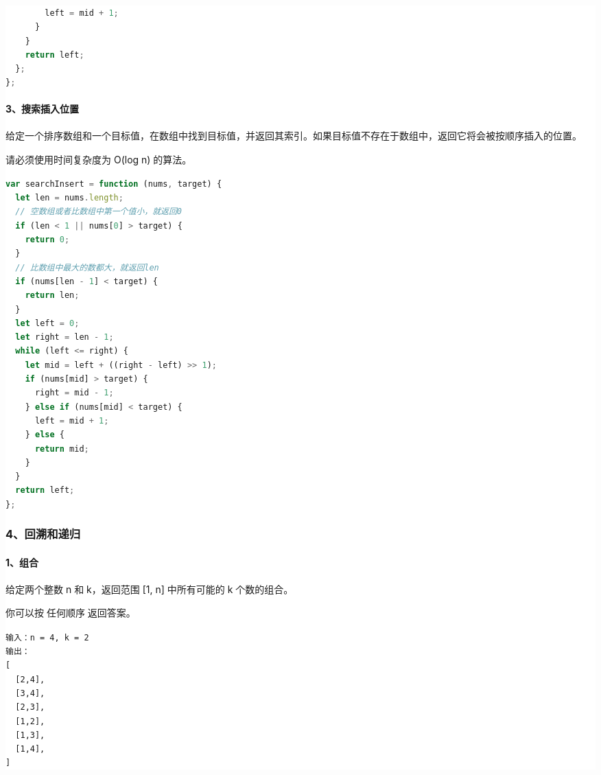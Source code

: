 ```js
        left = mid + 1;
      }
    }
    return left;
  };
};
```

#### 3、搜索插入位置

给定一个排序数组和一个目标值，在数组中找到目标值，并返回其索引。如果目标值不存在于数组中，返回它将会被按顺序插入的位置。

请必须使用时间复杂度为 O(log n) 的算法。

```js
var searchInsert = function (nums, target) {
  let len = nums.length;
  // 空数组或者比数组中第一个值小，就返回0
  if (len < 1 || nums[0] > target) {
    return 0;
  }
  // 比数组中最大的数都大，就返回len
  if (nums[len - 1] < target) {
    return len;
  }
  let left = 0;
  let right = len - 1;
  while (left <= right) {
    let mid = left + ((right - left) >> 1);
    if (nums[mid] > target) {
      right = mid - 1;
    } else if (nums[mid] < target) {
      left = mid + 1;
    } else {
      return mid;
    }
  }
  return left;
};
```

### 4、回溯和递归

#### 1、组合

给定两个整数 n 和 k，返回范围 [1, n] 中所有可能的 k 个数的组合。

你可以按 任何顺序 返回答案。

```
输入：n = 4, k = 2
输出：
[
  [2,4],
  [3,4],
  [2,3],
  [1,2],
  [1,3],
  [1,4],
]
```
